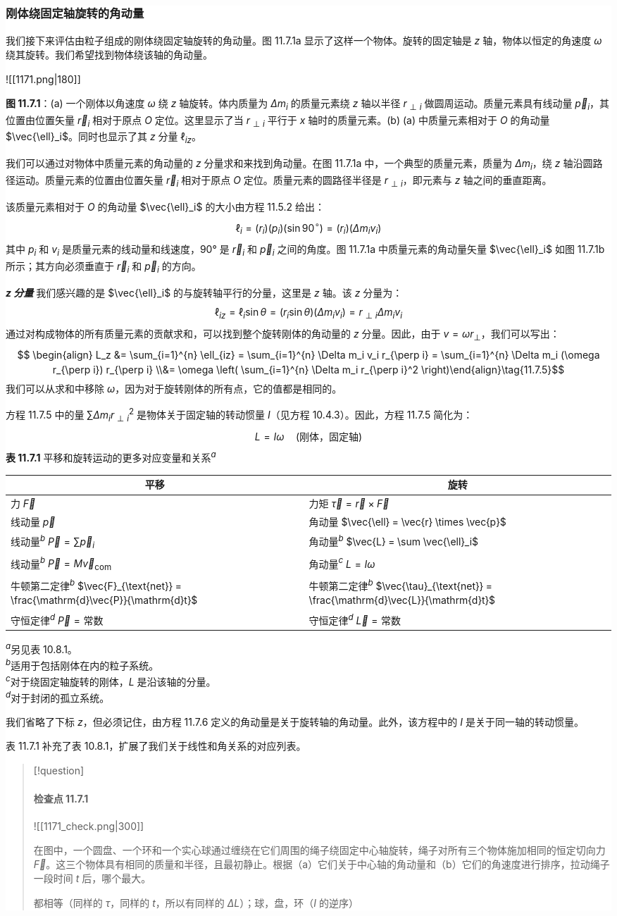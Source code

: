 ### 刚体绕固定轴旋转的角动量

我们接下来评估由粒子组成的刚体绕固定轴旋转的角动量。图 11.7.1a 显示了这样一个物体。旋转的固定轴是 $z$ 轴，物体以恒定的角速度 $\omega$ 绕其旋转。我们希望找到物体绕该轴的角动量。

![[1171.png|180]]

**图 11.7.1**：(a) 一个刚体以角速度 $\omega$ 绕 $z$ 轴旋转。体内质量为 $\Delta m_i$ 的质量元素绕 $z$ 轴以半径 $r_{\perp i}$ 做圆周运动。质量元素具有线动量 $\vec{p}_i$，其位置由位置矢量 $\vec{r}_i$ 相对于原点 $O$ 定位。这里显示了当 $r_{\perp i}$ 平行于 $x$ 轴时的质量元素。(b) (a) 中质量元素相对于 $O$ 的角动量 $\vec{\ell}_i$。同时也显示了其 $z$ 分量 $\ell_{iz}$。

我们可以通过对物体中质量元素的角动量的 $z$ 分量求和来找到角动量。在图 11.7.1a 中，一个典型的质量元素，质量为 $\Delta m_i$，绕 $z$ 轴沿圆路径运动。质量元素的位置由位置矢量 $\vec{r}_i$ 相对于原点 $O$ 定位。质量元素的圆路径半径是 $r_{\perp i}$，即元素与 $z$ 轴之间的垂直距离。

该质量元素相对于 $O$ 的角动量 $\vec{\ell}_i$ 的大小由方程 11.5.2 给出：$$
\ell_i = (r_i)(p_i)(\sin 90^\circ) = (r_i)(\Delta m_i v_i)$$其中 $p_i$ 和 $v_i$ 是质量元素的线动量和线速度，90° 是 $\vec{r}_i$ 和 $\vec{p}_i$ 之间的角度。图 11.7.1a 中质量元素的角动量矢量 $\vec{\ell}_i$ 如图 11.7.1b 所示；其方向必须垂直于 $\vec{r}_i$ 和 $\vec{p}_i$ 的方向。

***$z$ 分量***    我们感兴趣的是 $\vec{\ell}_i$ 的与旋转轴平行的分量，这里是 $z$ 轴。该 $z$ 分量为：$$
\ell_{iz} = \ell_i \sin \theta = (r_i \sin \theta)(\Delta m_i v_i) = r_{\perp i} \Delta m_i v_i$$通过对构成物体的所有质量元素的贡献求和，可以找到整个旋转刚体的角动量的 $z$ 分量。因此，由于 $v = \omega r_{\perp}$，我们可以写出：$$
\begin{align}
L_z &= \sum_{i=1}^{n} \ell_{iz} = \sum_{i=1}^{n} \Delta m_i v_i r_{\perp i} = \sum_{i=1}^{n} \Delta m_i (\omega r_{\perp i}) r_{\perp i} \\&= \omega \left( \sum_{i=1}^{n} \Delta m_i r_{\perp i}^2 \right)\end{align}\tag{11.7.5}$$我们可以从求和中移除 $\omega$，因为对于旋转刚体的所有点，它的值都是相同的。

方程 11.7.5 中的量 $\sum \Delta m_i r_{\perp i}^2$ 是物体关于固定轴的转动惯量 $I$（见方程 10.4.3）。因此，方程 11.7.5 简化为：$$
L = I\omega \quad (\text{刚体，固定轴}) \tag{11.7.6}$$
**表 11.7.1** 平移和旋转运动的更多对应变量和关系$^a$

| 平移                                                                        | 旋转                                                                           |
| ------------------------------------------------------------------------- | ---------------------------------------------------------------------------- |
| 力 $\vec{F}$                                                               | 力矩 $\vec{\tau} = \vec{r} \times \vec{F}$                                     |
| 线动量 $\vec{p}$                                                             | 角动量 $\vec{\ell} = \vec{r} \times \vec{p}$                                    |
| 线动量$^b$ $\vec{P} = \sum \vec{p}_i$                                        | 角动量$^b$ $\vec{L} = \sum \vec{\ell}_i$                                        |
| 线动量$^b$ $\vec{P} = M \vec{v}_{\text{com}}$                                | 角动量$^c$ $L = I\omega$                                                        |
| 牛顿第二定律$^b$ $\vec{F}_{\text{net}} = \frac{\mathrm{d}\vec{P}}{\mathrm{d}t}$ | 牛顿第二定律$^b$ $\vec{\tau}_{\text{net}} = \frac{\mathrm{d}\vec{L}}{\mathrm{d}t}$ |
| 守恒定律$^d$ $\vec{P} = \text{常数}$                                            | 守恒定律$^d$ $\vec{L} = \text{常数}$                                               |
$^a$另见表 10.8.1。  
$^b$适用于包括刚体在内的粒子系统。  
$^c$对于绕固定轴旋转的刚体，$L$ 是沿该轴的分量。  
$^d$对于封闭的孤立系统。

我们省略了下标 $z$，但必须记住，由方程 11.7.6 定义的角动量是关于旋转轴的角动量。此外，该方程中的 $I$ 是关于同一轴的转动惯量。

表 11.7.1 补充了表 10.8.1，扩展了我们关于线性和角关系的对应列表。

> [!question]
> #### 检查点 11.7.1
> ![[1171_check.png|300]]
> 
> 在图中，一个圆盘、一个环和一个实心球通过缠绕在它们周围的绳子绕固定中心轴旋转，绳子对所有三个物体施加相同的恒定切向力 $\vec{F}$。这三个物体具有相同的质量和半径，且最初静止。根据（a）它们关于中心轴的角动量和（b）它们的角速度进行排序，拉动绳子一段时间 $t$ 后，哪个最大。
> 
> 都相等（同样的 $\tau$，同样的 $t$，所以有同样的 $\Delta L$）；球，盘，环（$I$ 的逆序）
> 
> 
